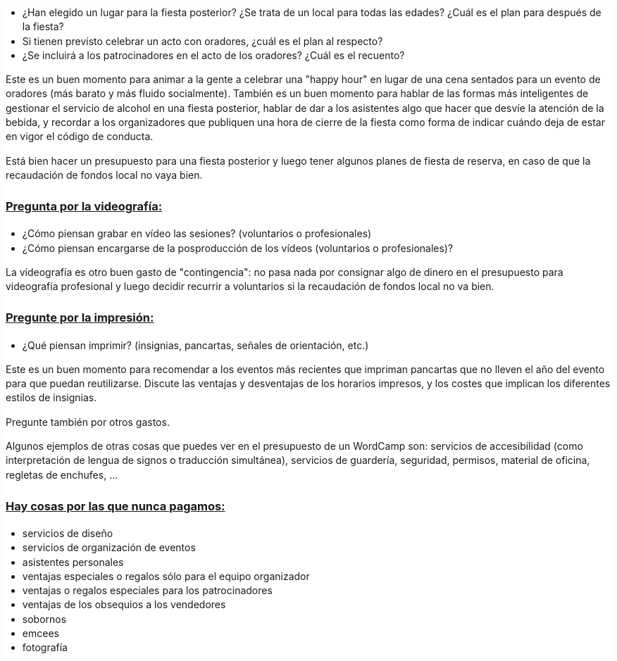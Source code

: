 - ¿Han elegido un lugar para la fiesta posterior? ¿Se trata de un local para todas las edades? ¿Cuál es el plan para después de la fiesta?
- Si tienen previsto celebrar un acto con oradores, ¿cuál es el plan al respecto?
- ¿Se incluirá a los patrocinadores en el acto de los oradores? ¿Cuál es el recuento?

Este es un buen momento para animar a la gente a celebrar una "happy hour" en lugar de una cena sentados para un evento de oradores (más barato y más fluido socialmente). También es un buen momento para hablar de las formas más inteligentes de gestionar el servicio de alcohol en una fiesta posterior, hablar de dar a los asistentes algo que hacer que desvíe la atención de la bebida, y recordar a los organizadores que publiquen una hora de cierre de la fiesta como forma de indicar cuándo deja de estar en vigor el código de conducta.

Está bien hacer un presupuesto para una fiesta posterior y luego tener algunos planes de fiesta de reserva, en caso de que la recaudación de fondos local no vaya bien.

### [Pregunta por la videografía:](https://make.wordpress.org/community/handbook/community-deputy/wordcamp-program-basics/reviewing-a-wordcamp-budget/#ask-about-videography)

- ¿Cómo piensan grabar en vídeo las sesiones? (voluntarios o profesionales)
- ¿Cómo piensan encargarse de la posproducción de los vídeos (voluntarios o profesionales)?

La videografía es otro buen gasto de "contingencia": no pasa nada por consignar algo de dinero en el presupuesto para videografía profesional y luego decidir recurrir a voluntarios si la recaudación de fondos local no va bien.

### [Pregunte por la impresión:](https://make.wordpress.org/community/handbook/community-deputy/wordcamp-program-basics/reviewing-a-wordcamp-budget/#ask-about-printing)

- ¿Qué piensan imprimir? (insignias, pancartas, señales de orientación, etc.)

Este es un buen momento para recomendar a los eventos más recientes que impriman pancartas que no lleven el año del evento para que puedan reutilizarse. Discute las ventajas y desventajas de los horarios impresos, y los costes que implican los diferentes estilos de insignias.

Pregunte también por otros gastos.

Algunos ejemplos de otras cosas que puedes ver en el presupuesto de un WordCamp son: servicios de accesibilidad (como interpretación de lengua de signos o traducción simultánea), servicios de guardería, seguridad, permisos, material de oficina, regletas de enchufes, ...

### [Hay cosas por las que nunca pagamos:](https://make.wordpress.org/community/handbook/community-deputy/wordcamp-program-basics/reviewing-a-wordcamp-budget/#some-things-we-never-pay-for)

- servicios de diseño
- servicios de organización de eventos
- asistentes personales
- ventajas especiales o regalos sólo para el equipo organizador
- ventajas o regalos especiales para los patrocinadores
- ventajas de los obsequios a los vendedores
- sobornos
- emcees
- fotografía
